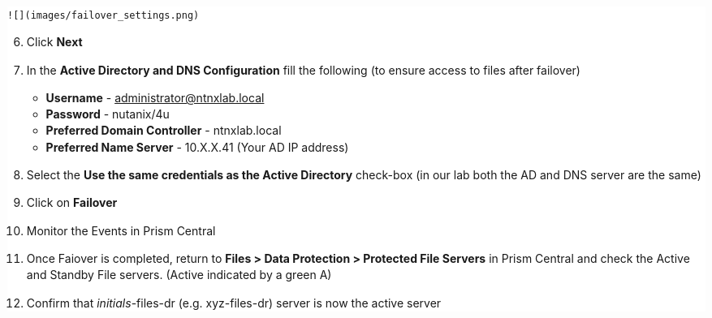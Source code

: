     ![](images/failover_settings.png)

6.  Click **Next**

7.  In the **Active Directory and DNS Configuration** fill the following
    (to ensure access to files after failover)

    -   **Username** - <administrator@ntnxlab.local>
    -   **Password** - nutanix/4u
    -   **Preferred Domain Controller** - ntnxlab.local
    -   **Preferred Name Server** - 10.X.X.41 (Your AD IP address)

8.  Select the **Use the same credentials as the Active Directory**
    check-box (in our lab both the AD and DNS server are the same)

9.  Click on **Failover**

10. Monitor the Events in Prism Central

11. Once Faiover is completed, return to **Files \> Data Protection \>
    Protected File Servers** in Prism Central and check the Active and
    Standby File servers. (Active indicated by a green A)

12. Confirm that *initials*-files-dr (e.g. xyz-files-dr) server is now
    the active server
